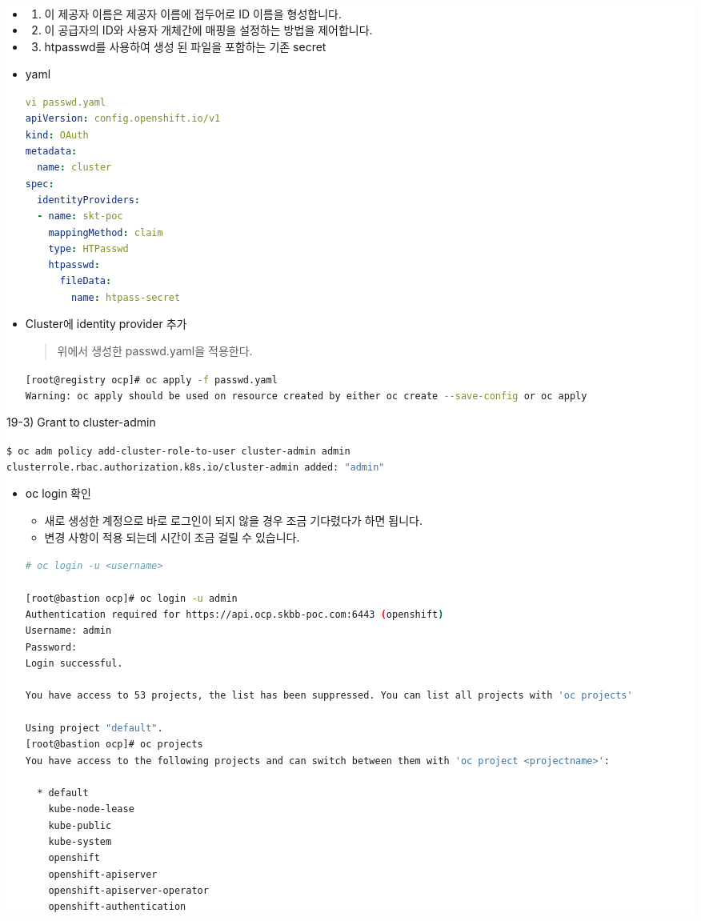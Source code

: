   - 1) 이 제공자 이름은 제공자 이름에 접두어로 ID 이름을 형성합니다.
  - 2) 이 공급자의 ID와 사용자 개체간에 매핑을 설정하는 방법을 제어합니다.
  - 3) htpasswd를 사용하여 생성 된 파일을 포함하는 기존 secret

- yaml

  ```yaml
  vi passwd.yaml
  apiVersion: config.openshift.io/v1
  kind: OAuth
  metadata:
    name: cluster
  spec:
    identityProviders:
    - name: skt-poc
      mappingMethod: claim 
      type: HTPasswd
      htpasswd:
        fileData:
          name: htpass-secret 
  ```

- Cluster에 identity provider 추가

  > 위에서 생성한 passwd.yaml을 적용한다.

  ```bash
  [root@registry ocp]# oc apply -f passwd.yaml
  Warning: oc apply should be used on resource created by either oc create --save-config or oc apply
  ```

19-3) Grant to cluster-admin

```bash
$ oc adm policy add-cluster-role-to-user cluster-admin admin
clusterrole.rbac.authorization.k8s.io/cluster-admin added: "admin"
```

- oc login 확인

  - 새로 생성한 계정으로 바로 로그인이 되지 않을 경우 조금 기다렸다가 하면 됩니다.
  - 변경 사항이 적용 되는데 시간이 조금 걸릴 수 있습니다.
  
  ```bash
  # oc login -u <username>
  
  [root@bastion ocp]# oc login -u admin
  Authentication required for https://api.ocp.skbb-poc.com:6443 (openshift)
  Username: admin
  Password:
  Login successful.
  
  You have access to 53 projects, the list has been suppressed. You can list all projects with 'oc projects'
  
  Using project "default".
  [root@bastion ocp]# oc projects
  You have access to the following projects and can switch between them with 'oc project <projectname>':
  
    * default
      kube-node-lease
      kube-public
      kube-system
      openshift
      openshift-apiserver
      openshift-apiserver-operator
      openshift-authentication
  ```